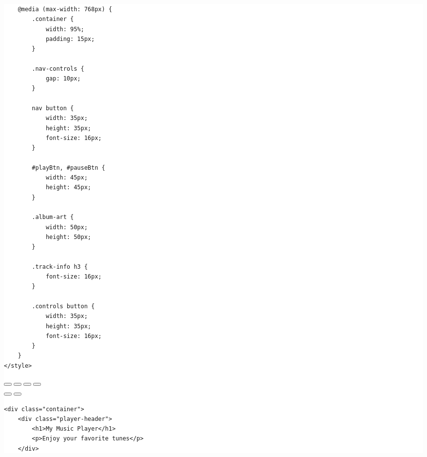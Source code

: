         @media (max-width: 768px) {
            .container {
                width: 95%;
                padding: 15px;
            }
            
            .nav-controls {
                gap: 10px;
            }
            
            nav button {
                width: 35px;
                height: 35px;
                font-size: 16px;
            }
            
            #playBtn, #pauseBtn {
                width: 45px;
                height: 45px;
            }
            
            .album-art {
                width: 50px;
                height: 50px;
            }
            
            .track-info h3 {
                font-size: 16px;
            }
            
            .controls button {
                width: 35px;
                height: 35px;
                font-size: 16px;
            }
        }
    </style>
</head>
<body>
    <nav>
        <div class="nav-controls">
            <div class="main-controls">
                <button id="prevBtn"><i class="fas fa-step-backward"></i></button>
                <button id="playBtn"><i class="fas fa-play"></i></button>
                <button id="pauseBtn"><i class="fas fa-pause"></i></button>
                <button id="nextBtn"><i class="fas fa-step-forward"></i></button>
            </div>
            <button id="loopBtn"><i class="fas fa-redo-alt"></i></button>
            <button id="shuffleBtn"><i class="fas fa-random"></i></button>
        </div>
    </nav>
    
    <div class="container">
        <div class="player-header">
            <h1>My Music Player</h1>
            <p>Enjoy your favorite tunes</p>
        </div>
        